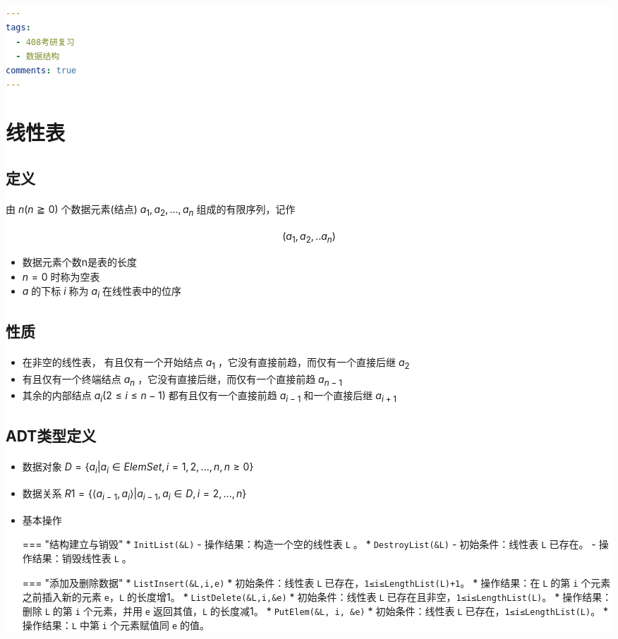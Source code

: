 ```yaml
---
tags:
  - 408考研复习
  - 数据结构
comments: true
---
```


线性表
===

## 定义
由 $n(n≧0)$ 个数据元素(结点) $a_1,a_2,...,a_n$ 组成的有限序列，记作

$$
(a_1,a_2,..a_n)
$$

* 数据元素个数n是表的长度
*  $n=0$ 时称为空表
* $a$ 的下标 $i$ 称为 $a_i$ 在线性表中的位序


## 性质
* 在非空的线性表， 有且仅有一个开始结点 $a_1$ ，它没有直接前趋，而仅有一个直接后继 $a_2$
* 有且仅有一个终端结点 $a_n$ ，它没有直接后继，而仅有一个直接前趋 $a_{n-1}$
* 其余的内部结点 $a_i(2 \leq i \leq n-1)$ 都有且仅有一个直接前趋 $a_{i-1}$ 和一个直接后继 $a_{i+1}$

## ADT类型定义
* 数据对象 $D=\{a_i|a_i \in ElemSet, i=1,2,...,n, n \ge 0 \}$
* 数据关系 $R1=\{\left \langle a_{i-1},a_i\right \rangle|a_{i-1},a_i \in D, i=2,...,n \}$
* 基本操作

    === "结构建立与销毁"
        * `InitList(&L)`
            - 操作结果：构造一个空的线性表 `L` 。
        * `DestroyList(&L)`
            - 初始条件：线性表 `L` 已存在。
            - 操作结果：销毁线性表 `L` 。

    === "添加及删除数据"
        * `ListInsert(&L,i,e)`
            * 初始条件：线性表 `L` 已存在，`1≤i≤LengthList(L)+1`。
            * 操作结果：在 `L` 的第 `i` 个元素之前插入新的元素 `e`，`L` 的长度增1。
        * `ListDelete(&L,i,&e)`
            * 初始条件：线性表 `L` 已存在且非空，`1≤i≤LengthList(L)`。
            * 操作结果：删除 `L` 的第 `i` 个元素，并用 `e` 返回其值，`L` 的长度减1。
        * `PutElem(&L, i, &e)`
            * 初始条件：线性表 `L` 已存在，`1≤i≤LengthList(L)`。
            * 操作结果：`L` 中第 `i` 个元素赋值同 `e` 的值。
